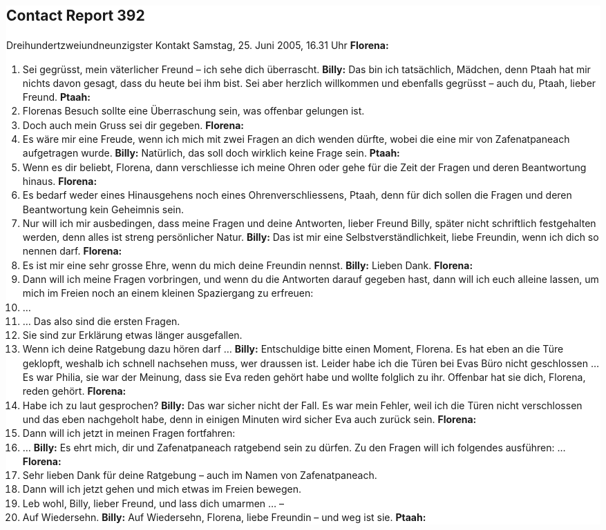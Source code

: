 ## Contact Report 392
Dreihundertzweiundneunzigster Kontakt
Samstag, 25. Juni 2005, 16.31 Uhr
**Florena:**
1. Sei gegrüsst, mein väterlicher Freund – ich sehe dich überrascht.
**Billy:**
Das bin ich tatsächlich, Mädchen, denn Ptaah hat mir nichts davon gesagt, dass du heute bei ihm bist. Sei aber herzlich willkommen und ebenfalls gegrüsst – auch du, Ptaah, lieber Freund.
**Ptaah:**
1. Florenas Besuch sollte eine Überraschung sein, was offenbar gelungen ist.
2. Doch auch mein Gruss sei dir gegeben.
**Florena:**
2. Es wäre mir eine Freude, wenn ich mich mit zwei Fragen an dich wenden dürfte, wobei die eine mir von Zafenatpaneach aufgetragen wurde.
**Billy:**
Natürlich, das soll doch wirklich keine Frage sein.
**Ptaah:**
3. Wenn es dir beliebt, Florena, dann verschliesse ich meine Ohren oder gehe für die Zeit der Fragen und deren Beantwortung hinaus.
**Florena:**
3. Es bedarf weder eines Hinausgehens noch eines Ohrenverschliessens, Ptaah, denn für dich sollen die Fragen und deren Beantwortung kein Geheimnis sein.
4. Nur will ich mir ausbedingen, dass meine Fragen und deine Antworten, lieber Freund Billy, später nicht schriftlich festgehalten werden, denn alles ist streng persönlicher Natur.
**Billy:**
Das ist mir eine Selbstverständlichkeit, liebe Freundin, wenn ich dich so nennen darf.
**Florena:**
5. Es ist mir eine sehr grosse Ehre, wenn du mich deine Freundin nennst.
**Billy:**
Lieben Dank.
**Florena:**
6. Dann will ich meine Fragen vorbringen, und wenn du die Antworten darauf gegeben hast, dann will ich euch alleine lassen, um mich im Freien noch an einem kleinen Spaziergang zu erfreuen:
7. …
8. … Das also sind die ersten Fragen.
9. Sie sind zur Erklärung etwas länger ausgefallen.
10. Wenn ich deine Ratgebung dazu hören darf …
**Billy:**
Entschuldige bitte einen Moment, Florena. Es hat eben an die Türe geklopft, weshalb ich schnell nachsehen muss, wer draussen ist. Leider habe ich die Türen bei Evas Büro nicht geschlossen … Es war Philia, sie war der Meinung, dass sie Eva reden gehört habe und wollte folglich zu ihr. Offenbar hat sie dich, Florena, reden gehört.
**Florena:**
11. Habe ich zu laut gesprochen?
**Billy:**
Das war sicher nicht der Fall. Es war mein Fehler, weil ich die Türen nicht verschlossen und das eben nachgeholt habe, denn in einigen Minuten wird sicher Eva auch zurück sein.
**Florena:**
12. Dann will ich jetzt in meinen Fragen fortfahren:
13. …
**Billy:**
Es ehrt mich, dir und Zafenatpaneach ratgebend sein zu dürfen. Zu den Fragen will ich folgendes ausführen: …
**Florena:**
14. Sehr lieben Dank für deine Ratgebung – auch im Namen von Zafenatpaneach.
15. Dann will ich jetzt gehen und mich etwas im Freien bewegen.
16. Leb wohl, Billy, lieber Freund, und lass dich umarmen … –
17. Auf Wiedersehn.
**Billy:**
Auf Wiedersehn, Florena, liebe Freundin – und weg ist sie.
**Ptaah:**